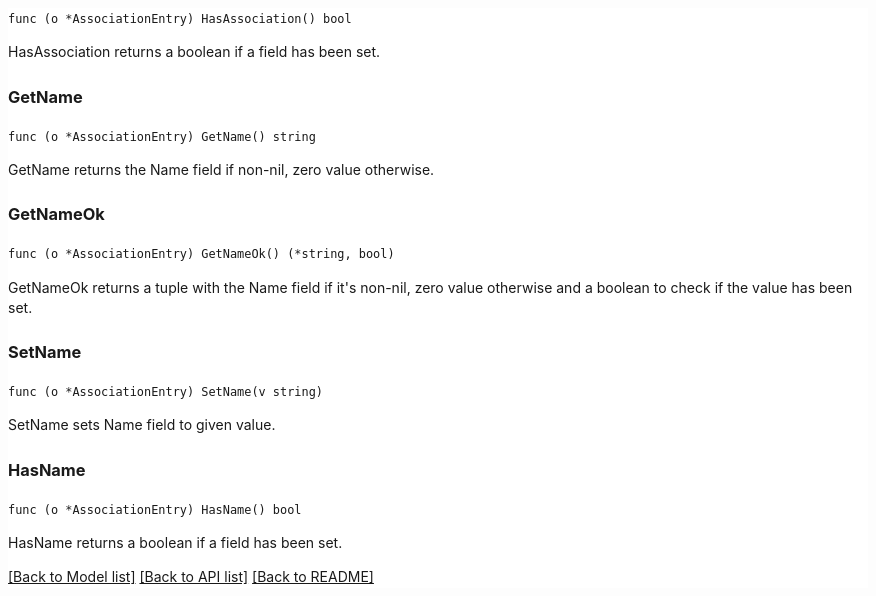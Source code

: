 `func (o *AssociationEntry) HasAssociation() bool`

HasAssociation returns a boolean if a field has been set.

### GetName

`func (o *AssociationEntry) GetName() string`

GetName returns the Name field if non-nil, zero value otherwise.

### GetNameOk

`func (o *AssociationEntry) GetNameOk() (*string, bool)`

GetNameOk returns a tuple with the Name field if it's non-nil, zero value otherwise
and a boolean to check if the value has been set.

### SetName

`func (o *AssociationEntry) SetName(v string)`

SetName sets Name field to given value.

### HasName

`func (o *AssociationEntry) HasName() bool`

HasName returns a boolean if a field has been set.


[[Back to Model list]](../README.md#documentation-for-models) [[Back to API list]](../README.md#documentation-for-api-endpoints) [[Back to README]](../README.md)



